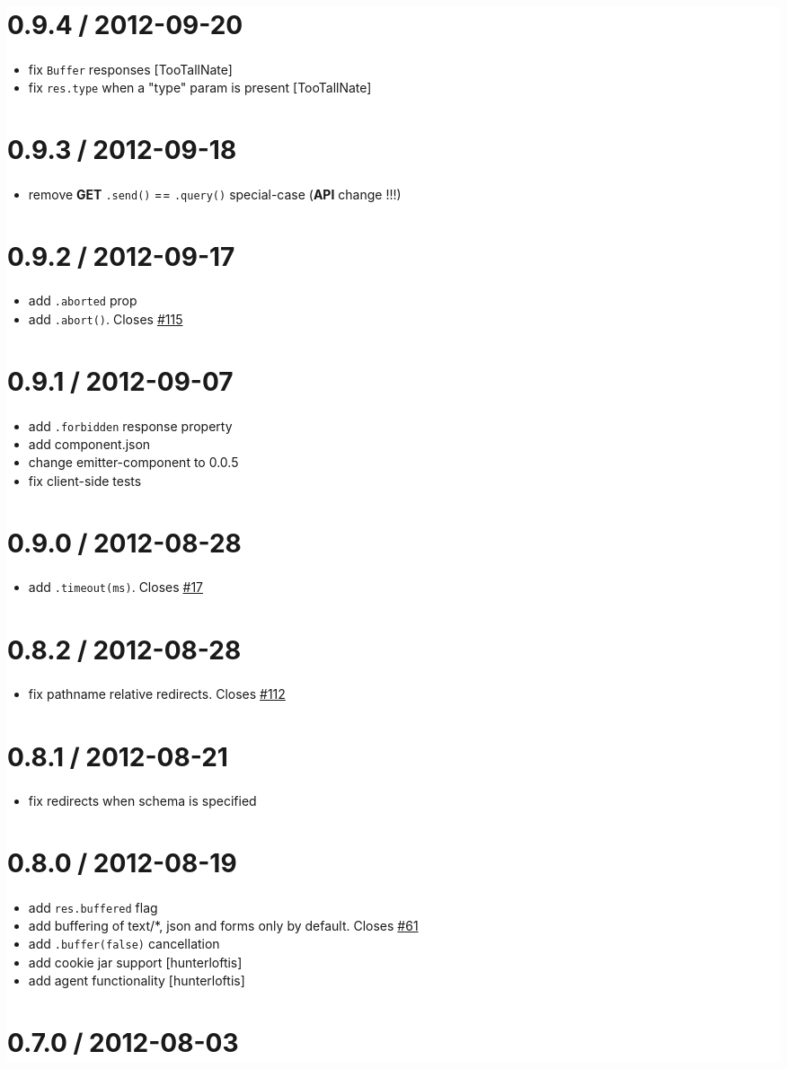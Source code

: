 # 0.9.4 / 2012-09-20

* fix `Buffer` responses [TooTallNate]
* fix `res.type` when a "type" param is present [TooTallNate]

# 0.9.3 / 2012-09-18

* remove **GET** `.send()` == `.query()` special-case (**API** change !!!)

# 0.9.2 / 2012-09-17

* add `.aborted` prop
* add `.abort()`. Closes [#115](https://github.com/visionmedia/superagent/issues/115)

# 0.9.1 / 2012-09-07

* add `.forbidden` response property
* add component.json
* change emitter-component to 0.0.5
* fix client-side tests

# 0.9.0 / 2012-08-28

* add `.timeout(ms)`. Closes [#17](https://github.com/visionmedia/superagent/issues/17)

# 0.8.2 / 2012-08-28

* fix pathname relative redirects. Closes [#112](https://github.com/visionmedia/superagent/issues/112)

# 0.8.1 / 2012-08-21

* fix redirects when schema is specified

# 0.8.0 / 2012-08-19

* add `res.buffered` flag
* add buffering of text/\*, json and forms only by default. Closes [#61](https://github.com/visionmedia/superagent/issues/61)
* add `.buffer(false)` cancellation
* add cookie jar support [hunterloftis]
* add agent functionality [hunterloftis]

# 0.7.0 / 2012-08-03
